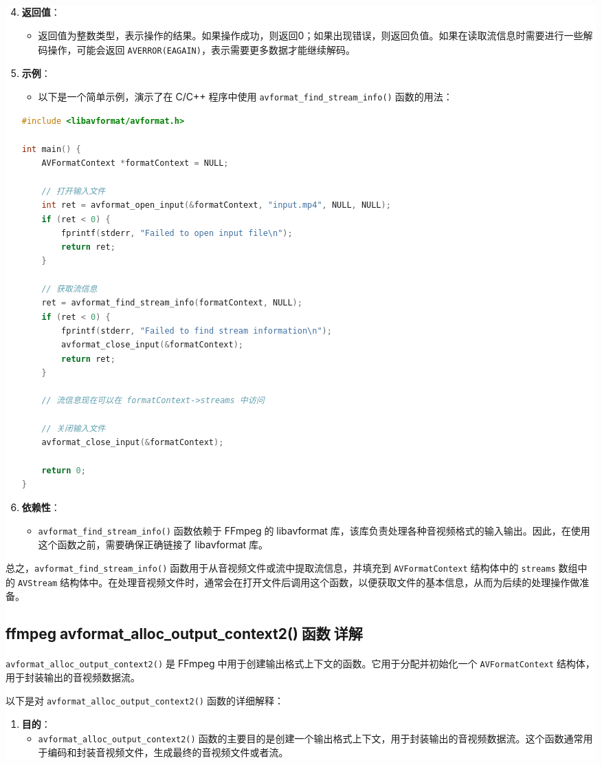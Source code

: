 4. **返回值**：
   - 返回值为整数类型，表示操作的结果。如果操作成功，则返回0；如果出现错误，则返回负值。如果在读取流信息时需要进行一些解码操作，可能会返回 `AVERROR(EAGAIN)`，表示需要更多数据才能继续解码。

5. **示例**：
   - 以下是一个简单示例，演示了在 C/C++ 程序中使用 `avformat_find_stream_info()` 函数的用法：

   ```c
   #include <libavformat/avformat.h>

   int main() {
       AVFormatContext *formatContext = NULL;

       // 打开输入文件
       int ret = avformat_open_input(&formatContext, "input.mp4", NULL, NULL);
       if (ret < 0) {
           fprintf(stderr, "Failed to open input file\n");
           return ret;
       }

       // 获取流信息
       ret = avformat_find_stream_info(formatContext, NULL);
       if (ret < 0) {
           fprintf(stderr, "Failed to find stream information\n");
           avformat_close_input(&formatContext);
           return ret;
       }

       // 流信息现在可以在 formatContext->streams 中访问

       // 关闭输入文件
       avformat_close_input(&formatContext);

       return 0;
   }
   ```

6. **依赖性**：
   - `avformat_find_stream_info()` 函数依赖于 FFmpeg 的 libavformat 库，该库负责处理各种音视频格式的输入输出。因此，在使用这个函数之前，需要确保正确链接了 libavformat 库。

总之，`avformat_find_stream_info()` 函数用于从音视频文件或流中提取流信息，并填充到 `AVFormatContext` 结构体中的 `streams` 数组中的 `AVStream` 结构体中。在处理音视频文件时，通常会在打开文件后调用这个函数，以便获取文件的基本信息，从而为后续的处理操作做准备。

## ffmpeg avformat_alloc_output_context2() 函数  详解

`avformat_alloc_output_context2()` 是 FFmpeg 中用于创建输出格式上下文的函数。它用于分配并初始化一个 `AVFormatContext` 结构体，用于封装输出的音视频数据流。

以下是对 `avformat_alloc_output_context2()` 函数的详细解释：

1. **目的**：
   - `avformat_alloc_output_context2()` 函数的主要目的是创建一个输出格式上下文，用于封装输出的音视频数据流。这个函数通常用于编码和封装音视频文件，生成最终的音视频文件或者流。
